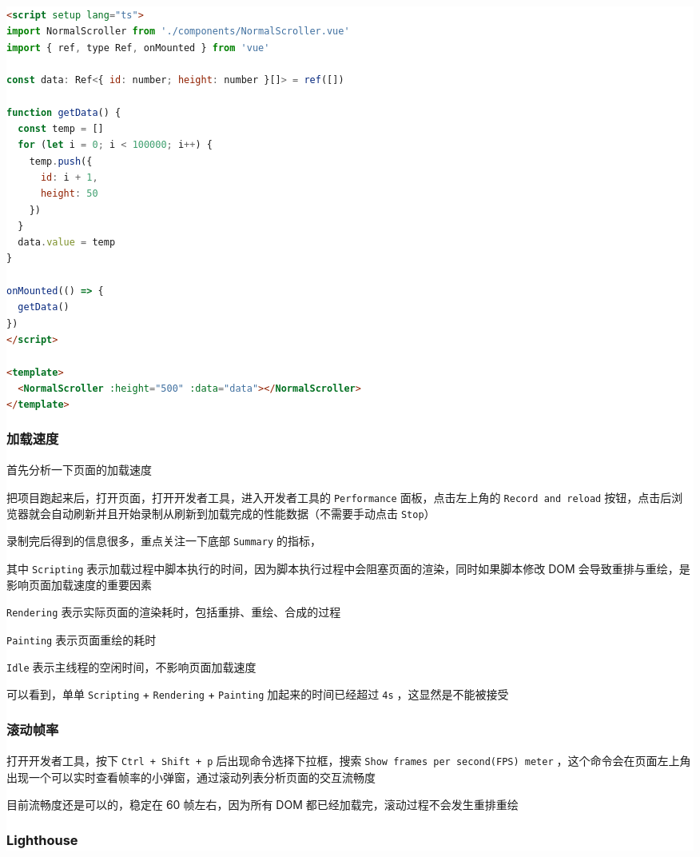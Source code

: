 ```html title="src/App.vue"
<script setup lang="ts">
import NormalScroller from './components/NormalScroller.vue'
import { ref, type Ref, onMounted } from 'vue'

const data: Ref<{ id: number; height: number }[]> = ref([])

function getData() {
  const temp = []
  for (let i = 0; i < 100000; i++) {
    temp.push({
      id: i + 1,
      height: 50
    })
  }
  data.value = temp
}

onMounted(() => {
  getData()
})
</script>

<template>
  <NormalScroller :height="500" :data="data"></NormalScroller>
</template>
```

### 加载速度

首先分析一下页面的加载速度

把项目跑起来后，打开页面，打开开发者工具，进入开发者工具的 `Performance` 面板，点击左上角的 `Record and reload` 按钮，点击后浏览器就会自动刷新并且开始录制从刷新到加载完成的性能数据（不需要手动点击 `Stop`）

录制完后得到的信息很多，重点关注一下底部 `Summary` 的指标，

其中 `Scripting` 表示加载过程中脚本执行的时间，因为脚本执行过程中会阻塞页面的渲染，同时如果脚本修改 DOM 会导致重排与重绘，是影响页面加载速度的重要因素

`Rendering` 表示实际页面的渲染耗时，包括重排、重绘、合成的过程

`Painting` 表示页面重绘的耗时

`Idle` 表示主线程的空闲时间，不影响页面加载速度

可以看到，单单 `Scripting` + `Rendering` + `Painting` 加起来的时间已经超过 `4s` ，这显然是不能被接受

### 滚动帧率

打开开发者工具，按下 `Ctrl + Shift + p` 后出现命令选择下拉框，搜索 `Show frames per second(FPS) meter` ，这个命令会在页面左上角出现一个可以实时查看帧率的小弹窗，通过滚动列表分析页面的交互流畅度

目前流畅度还是可以的，稳定在 60 帧左右，因为所有 DOM 都已经加载完，滚动过程不会发生重排重绘

### Lighthouse
